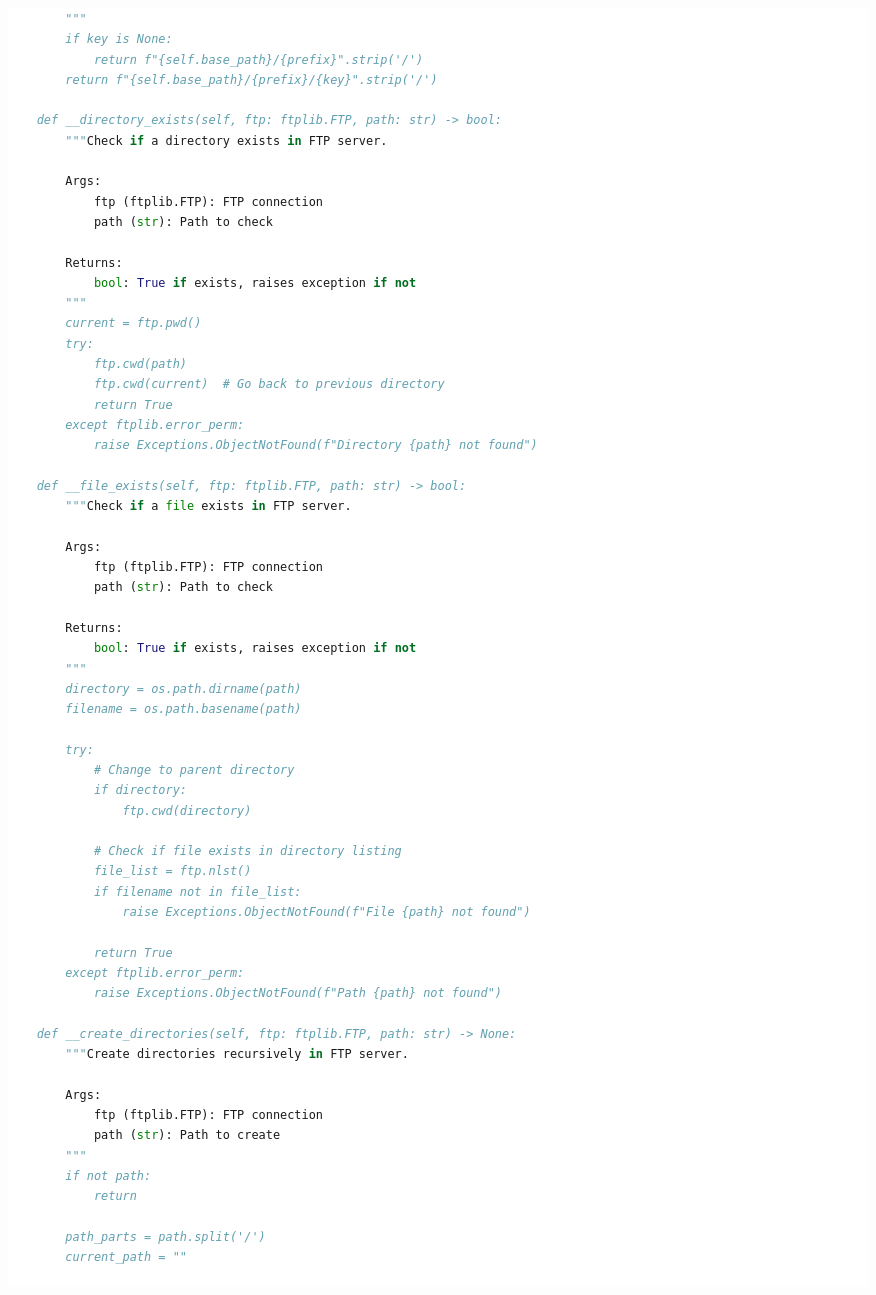 ```python
        """
        if key is None:
            return f"{self.base_path}/{prefix}".strip('/')
        return f"{self.base_path}/{prefix}/{key}".strip('/')
        
    def __directory_exists(self, ftp: ftplib.FTP, path: str) -> bool:
        """Check if a directory exists in FTP server.
        
        Args:
            ftp (ftplib.FTP): FTP connection
            path (str): Path to check
            
        Returns:
            bool: True if exists, raises exception if not
        """
        current = ftp.pwd()
        try:
            ftp.cwd(path)
            ftp.cwd(current)  # Go back to previous directory
            return True
        except ftplib.error_perm:
            raise Exceptions.ObjectNotFound(f"Directory {path} not found")
            
    def __file_exists(self, ftp: ftplib.FTP, path: str) -> bool:
        """Check if a file exists in FTP server.
        
        Args:
            ftp (ftplib.FTP): FTP connection
            path (str): Path to check
            
        Returns:
            bool: True if exists, raises exception if not
        """
        directory = os.path.dirname(path)
        filename = os.path.basename(path)
        
        try:
            # Change to parent directory
            if directory:
                ftp.cwd(directory)
                
            # Check if file exists in directory listing
            file_list = ftp.nlst()
            if filename not in file_list:
                raise Exceptions.ObjectNotFound(f"File {path} not found")
                
            return True
        except ftplib.error_perm:
            raise Exceptions.ObjectNotFound(f"Path {path} not found")
            
    def __create_directories(self, ftp: ftplib.FTP, path: str) -> None:
        """Create directories recursively in FTP server.
        
        Args:
            ftp (ftplib.FTP): FTP connection
            path (str): Path to create
        """
        if not path:
            return
            
        path_parts = path.split('/')
        current_path = ""
        
```